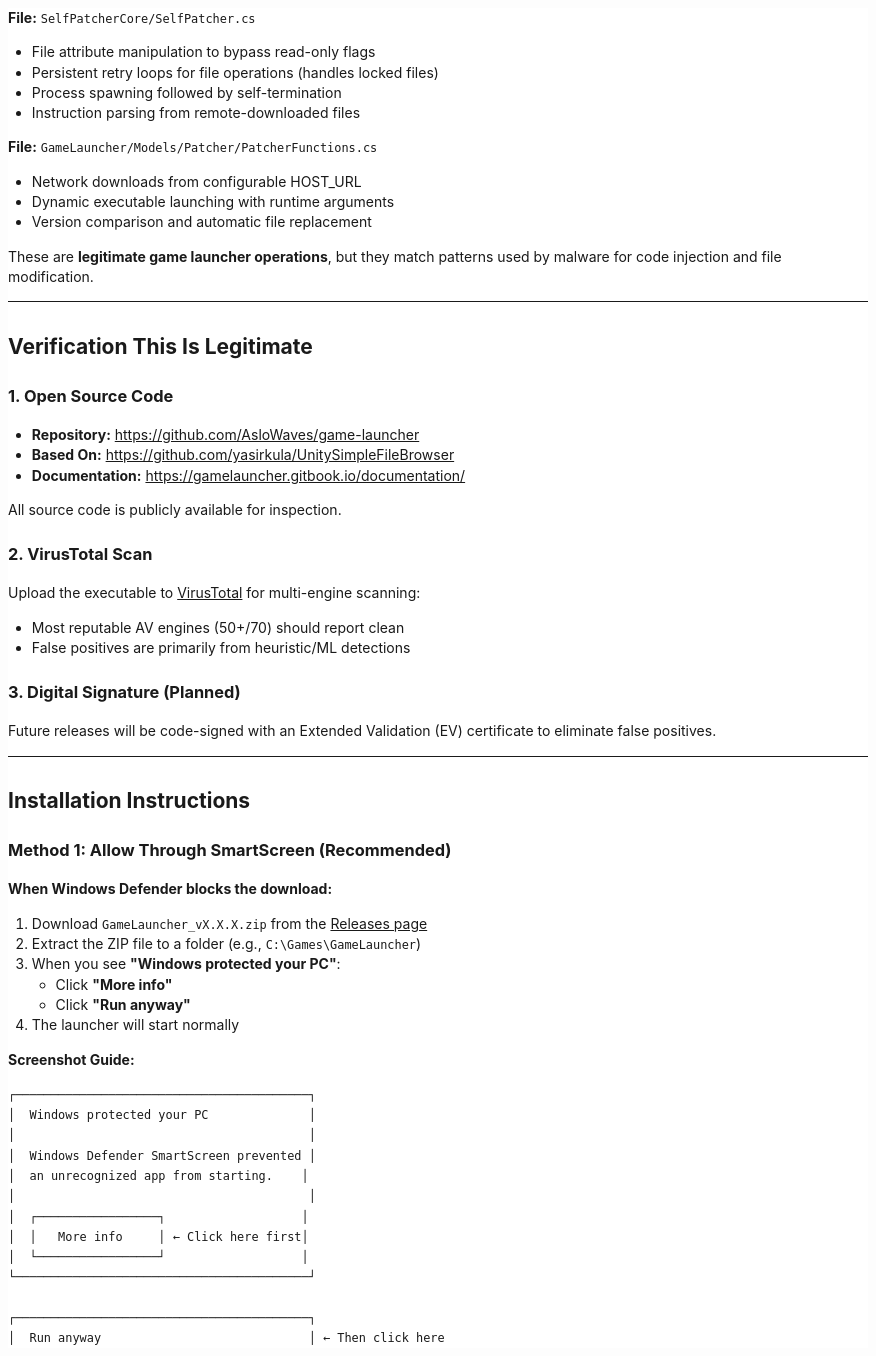 **File:** `SelfPatcherCore/SelfPatcher.cs`
- File attribute manipulation to bypass read-only flags
- Persistent retry loops for file operations (handles locked files)
- Process spawning followed by self-termination
- Instruction parsing from remote-downloaded files

**File:** `GameLauncher/Models/Patcher/PatcherFunctions.cs`
- Network downloads from configurable HOST_URL
- Dynamic executable launching with runtime arguments
- Version comparison and automatic file replacement

These are **legitimate game launcher operations**, but they match patterns used by malware for code injection and file modification.

---

## Verification This Is Legitimate

### 1. **Open Source Code**
- **Repository:** https://github.com/AsloWaves/game-launcher
- **Based On:** https://github.com/yasirkula/UnitySimpleFileBrowser
- **Documentation:** https://gamelauncher.gitbook.io/documentation/

All source code is publicly available for inspection.

### 2. **VirusTotal Scan**
Upload the executable to [VirusTotal](https://www.virustotal.com/) for multi-engine scanning:
- Most reputable AV engines (50+/70) should report clean
- False positives are primarily from heuristic/ML detections

### 3. **Digital Signature** (Planned)
Future releases will be code-signed with an Extended Validation (EV) certificate to eliminate false positives.

---

## Installation Instructions

### Method 1: Allow Through SmartScreen (Recommended)

**When Windows Defender blocks the download:**

1. Download `GameLauncher_vX.X.X.zip` from the [Releases page](https://github.com/AsloWaves/game-launcher/releases)
2. Extract the ZIP file to a folder (e.g., `C:\Games\GameLauncher`)
3. When you see **"Windows protected your PC"**:
   - Click **"More info"**
   - Click **"Run anyway"**
4. The launcher will start normally

**Screenshot Guide:**
```
┌─────────────────────────────────────────┐
│  Windows protected your PC              │
│                                         │
│  Windows Defender SmartScreen prevented │
│  an unrecognized app from starting.    │
│                                         │
│  ┌─────────────────┐                   │
│  │   More info     │ ← Click here first│
│  └─────────────────┘                   │
└─────────────────────────────────────────┘

┌─────────────────────────────────────────┐
│  Run anyway                             │ ← Then click here
```